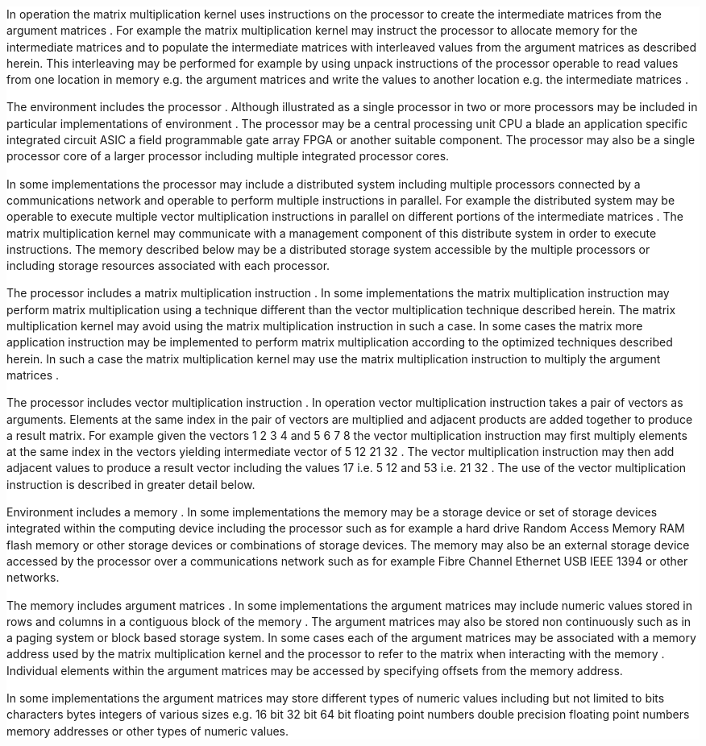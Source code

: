 In operation the matrix multiplication kernel uses instructions on the processor to create the intermediate matrices from the argument matrices . For example the matrix multiplication kernel may instruct the processor to allocate memory for the intermediate matrices and to populate the intermediate matrices with interleaved values from the argument matrices as described herein. This interleaving may be performed for example by using unpack instructions of the processor operable to read values from one location in memory e.g. the argument matrices and write the values to another location e.g. the intermediate matrices .

The environment includes the processor . Although illustrated as a single processor in two or more processors may be included in particular implementations of environment . The processor may be a central processing unit CPU a blade an application specific integrated circuit ASIC a field programmable gate array FPGA or another suitable component. The processor may also be a single processor core of a larger processor including multiple integrated processor cores.

In some implementations the processor may include a distributed system including multiple processors connected by a communications network and operable to perform multiple instructions in parallel. For example the distributed system may be operable to execute multiple vector multiplication instructions in parallel on different portions of the intermediate matrices . The matrix multiplication kernel may communicate with a management component of this distribute system in order to execute instructions. The memory described below may be a distributed storage system accessible by the multiple processors or including storage resources associated with each processor.

The processor includes a matrix multiplication instruction . In some implementations the matrix multiplication instruction may perform matrix multiplication using a technique different than the vector multiplication technique described herein. The matrix multiplication kernel may avoid using the matrix multiplication instruction in such a case. In some cases the matrix more application instruction may be implemented to perform matrix multiplication according to the optimized techniques described herein. In such a case the matrix multiplication kernel may use the matrix multiplication instruction to multiply the argument matrices .

The processor includes vector multiplication instruction . In operation vector multiplication instruction takes a pair of vectors as arguments. Elements at the same index in the pair of vectors are multiplied and adjacent products are added together to produce a result matrix. For example given the vectors 1 2 3 4 and 5 6 7 8 the vector multiplication instruction may first multiply elements at the same index in the vectors yielding intermediate vector of 5 12 21 32 . The vector multiplication instruction may then add adjacent values to produce a result vector including the values 17 i.e. 5 12 and 53 i.e. 21 32 . The use of the vector multiplication instruction is described in greater detail below.

Environment includes a memory . In some implementations the memory may be a storage device or set of storage devices integrated within the computing device including the processor such as for example a hard drive Random Access Memory RAM flash memory or other storage devices or combinations of storage devices. The memory may also be an external storage device accessed by the processor over a communications network such as for example Fibre Channel Ethernet USB IEEE 1394 or other networks.

The memory includes argument matrices . In some implementations the argument matrices may include numeric values stored in rows and columns in a contiguous block of the memory . The argument matrices may also be stored non continuously such as in a paging system or block based storage system. In some cases each of the argument matrices may be associated with a memory address used by the matrix multiplication kernel and the processor to refer to the matrix when interacting with the memory . Individual elements within the argument matrices may be accessed by specifying offsets from the memory address.

In some implementations the argument matrices may store different types of numeric values including but not limited to bits characters bytes integers of various sizes e.g. 16 bit 32 bit 64 bit floating point numbers double precision floating point numbers memory addresses or other types of numeric values.
